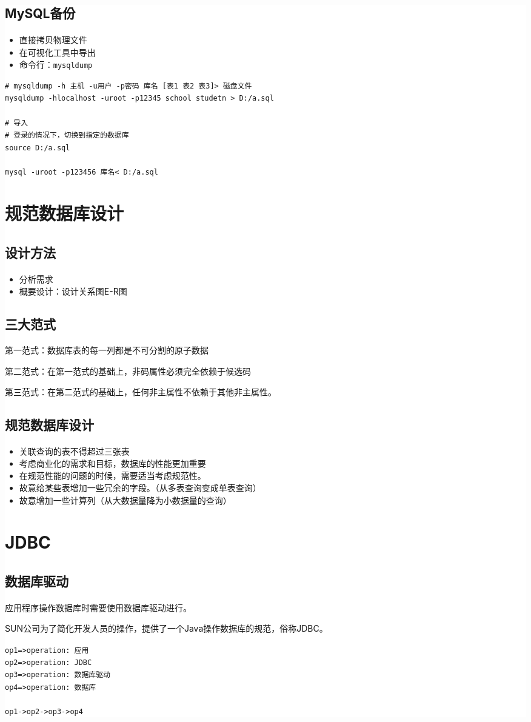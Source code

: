 ## MySQL备份

- 直接拷贝物理文件
- 在可视化工具中导出
- 命令行：`mysqldump`

```mysql
# mysqldump -h 主机 -u用户 -p密码 库名 [表1 表2 表3]> 磁盘文件
mysqldump -hlocalhost -uroot -p12345 school studetn > D:/a.sql

# 导入
# 登录的情况下，切换到指定的数据库
source D:/a.sql

mysql -uroot -p123456 库名< D:/a.sql
```

# 规范数据库设计

## 设计方法

- 分析需求
- 概要设计：设计关系图E-R图

## 三大范式

第一范式：数据库表的每一列都是不可分割的原子数据

第二范式：在第一范式的基础上，非码属性必须完全依赖于候选码

第三范式：在第二范式的基础上，任何非主属性不依赖于其他非主属性。

## 规范数据库设计

- 关联查询的表不得超过三张表
- 考虑商业化的需求和目标，数据库的性能更加重要
- 在规范性能的问题的时候，需要适当考虑规范性。
- 故意给某些表增加一些冗余的字段。（从多表查询变成单表查询）
- 故意增加一些计算列（从大数据量降为小数据量的查询）

# JDBC

## 数据库驱动

应用程序操作数据库时需要使用数据库驱动进行。

SUN公司为了简化开发人员的操作，提供了一个Java操作数据库的规范，俗称JDBC。

```flow
op1=>operation: 应用
op2=>operation: JDBC
op3=>operation: 数据库驱动
op4=>operation: 数据库

op1->op2->op3->op4
```
